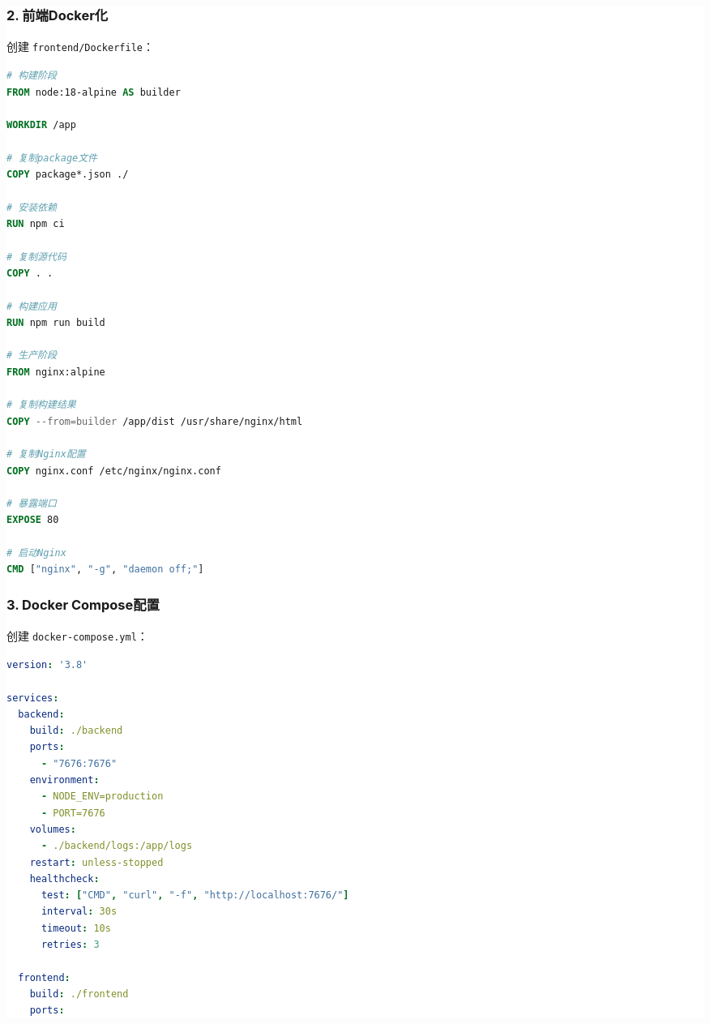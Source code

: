 ### 2. 前端Docker化

创建 `frontend/Dockerfile`：

```dockerfile
# 构建阶段
FROM node:18-alpine AS builder

WORKDIR /app

# 复制package文件
COPY package*.json ./

# 安装依赖
RUN npm ci

# 复制源代码
COPY . .

# 构建应用
RUN npm run build

# 生产阶段
FROM nginx:alpine

# 复制构建结果
COPY --from=builder /app/dist /usr/share/nginx/html

# 复制Nginx配置
COPY nginx.conf /etc/nginx/nginx.conf

# 暴露端口
EXPOSE 80

# 启动Nginx
CMD ["nginx", "-g", "daemon off;"]
```

### 3. Docker Compose配置

创建 `docker-compose.yml`：

```yaml
version: '3.8'

services:
  backend:
    build: ./backend
    ports:
      - "7676:7676"
    environment:
      - NODE_ENV=production
      - PORT=7676
    volumes:
      - ./backend/logs:/app/logs
    restart: unless-stopped
    healthcheck:
      test: ["CMD", "curl", "-f", "http://localhost:7676/"]
      interval: 30s
      timeout: 10s
      retries: 3

  frontend:
    build: ./frontend
    ports:
```